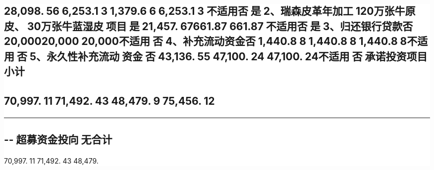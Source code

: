 28,098.
56
6,253.1
3
1,379.6
6
6,253.1
3
不适用否
是
2、瑞森皮革年加工
120万张牛原皮、
30万张牛蓝湿皮
项目
是
21,457.
67661.87
661.87
不适用否
是
3、归还银行贷款否
20,00020,000
20,000不适用
否
4、补充流动资金否
1,440.8
8
1,440.8
8
1,440.8
8不适用
否
5、永久性补充流动
资金
否
43,136.
55
47,100.
24
47,100.
24不适用
否
承诺投资项目小计
--
70,997.
11
71,492.
43
48,479.
9
75,456.
12
--
----
--
超募资金投向
无合计
--
70,997.
11
71,492.
43
48,479.